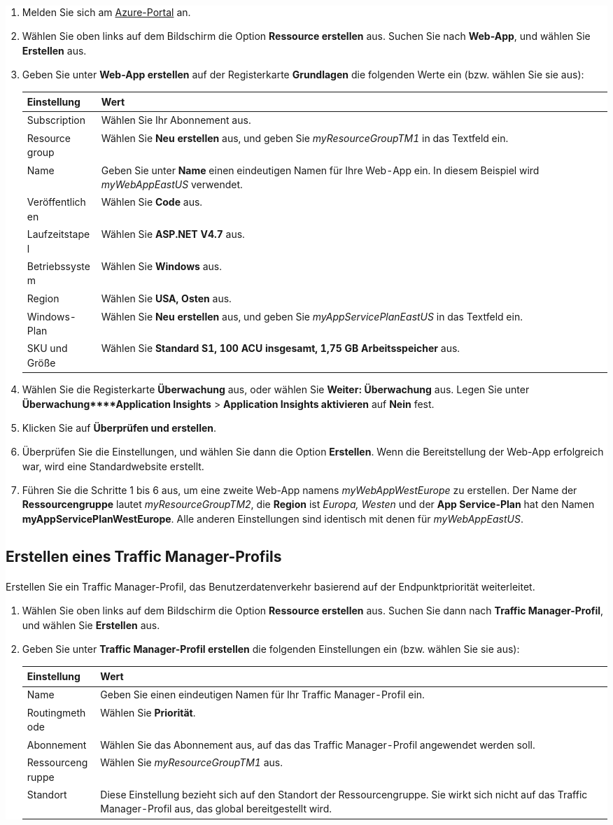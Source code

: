 1. Melden Sie sich am [Azure-Portal](https://portal.azure.com) an.

1. Wählen Sie oben links auf dem Bildschirm die Option **Ressource erstellen** aus. Suchen Sie nach **Web-App**, und wählen Sie **Erstellen** aus.

1. Geben Sie unter **Web-App erstellen** auf der Registerkarte **Grundlagen** die folgenden Werte ein (bzw. wählen Sie sie aus):

    | Einstellung                 | Wert |
    | ---                     | --- |
    | Subscription            | Wählen Sie Ihr Abonnement aus. |    
    | Resource group          | Wählen Sie **Neu erstellen** aus, und geben Sie *myResourceGroupTM1* in das Textfeld ein.|
    | Name                    | Geben Sie unter **Name** einen eindeutigen Namen für Ihre Web-App ein. In diesem Beispiel wird *myWebAppEastUS* verwendet. |
    | Veröffentlichen                 | Wählen Sie **Code** aus. |
    | Laufzeitstapel           | Wählen Sie **ASP.NET V4.7** aus. |
    | Betriebssystem        | Wählen Sie **Windows** aus. |
    | Region                  | Wählen Sie **USA, Osten** aus. |
    | Windows-Plan            | Wählen Sie **Neu erstellen** aus, und geben Sie *myAppServicePlanEastUS* in das Textfeld ein. |
    | SKU und Größe            | Wählen Sie **Standard S1, 100 ACU insgesamt, 1,75 GB Arbeitsspeicher** aus. |
   
1. Wählen Sie die Registerkarte **Überwachung** aus, oder wählen Sie **Weiter: Überwachung** aus.  Legen Sie unter **Überwachung****Application Insights** > **Application Insights aktivieren** auf **Nein** fest.

1. Klicken Sie auf **Überprüfen und erstellen**.

1. Überprüfen Sie die Einstellungen, und wählen Sie dann die Option **Erstellen**.  Wenn die Bereitstellung der Web-App erfolgreich war, wird eine Standardwebsite erstellt.

1. Führen Sie die Schritte 1 bis 6 aus, um eine zweite Web-App namens *myWebAppWestEurope* zu erstellen. Der Name der **Ressourcengruppe** lautet *myResourceGroupTM2*, die **Region** ist *Europa, Westen* und der **App Service-Plan** hat den Namen **myAppServicePlanWestEurope**. Alle anderen Einstellungen sind identisch mit denen für *myWebAppEastUS*.

## <a name="create-a-traffic-manager-profile"></a>Erstellen eines Traffic Manager-Profils

Erstellen Sie ein Traffic Manager-Profil, das Benutzerdatenverkehr basierend auf der Endpunktpriorität weiterleitet.

1. Wählen Sie oben links auf dem Bildschirm die Option **Ressource erstellen** aus. Suchen Sie dann nach **Traffic Manager-Profil**, und wählen Sie **Erstellen** aus.
1. Geben Sie unter **Traffic Manager-Profil erstellen** die folgenden Einstellungen ein (bzw. wählen Sie sie aus):

    | Einstellung | Wert |
    | --------| ----- |
    | Name | Geben Sie einen eindeutigen Namen für Ihr Traffic Manager-Profil ein.|
    | Routingmethode | Wählen Sie **Priorität**.|
    | Abonnement | Wählen Sie das Abonnement aus, auf das das Traffic Manager-Profil angewendet werden soll. |
    | Ressourcengruppe | Wählen Sie *myResourceGroupTM1* aus.|
    | Standort |Diese Einstellung bezieht sich auf den Standort der Ressourcengruppe. Sie wirkt sich nicht auf das Traffic Manager-Profil aus, das global bereitgestellt wird.|
